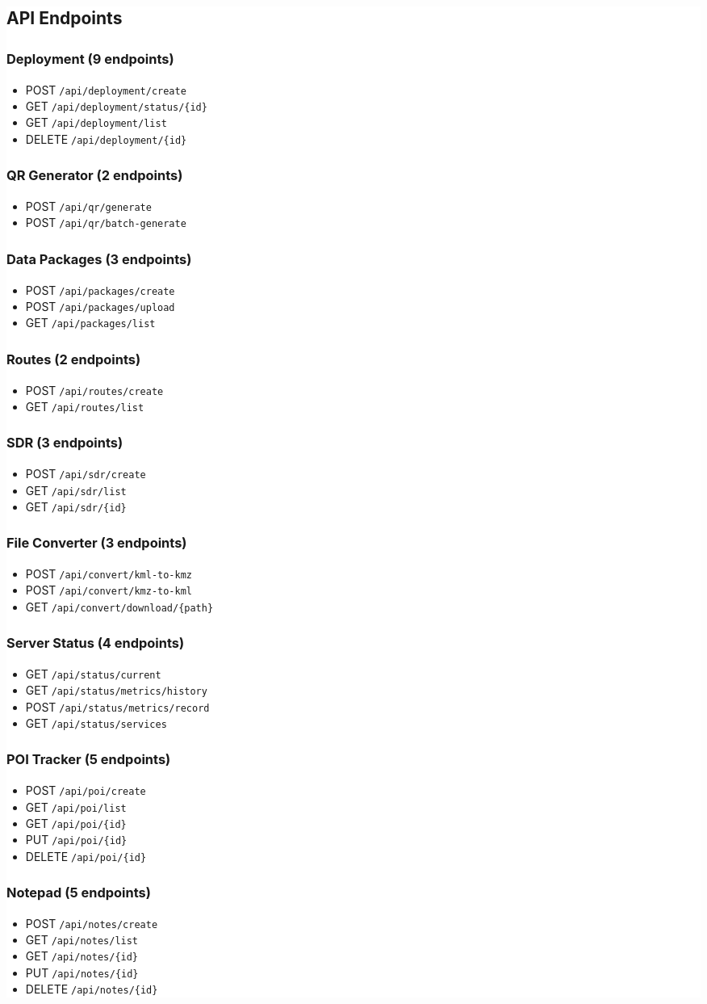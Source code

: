 ## API Endpoints

### Deployment (9 endpoints)
- POST `/api/deployment/create`
- GET `/api/deployment/status/{id}`
- GET `/api/deployment/list`
- DELETE `/api/deployment/{id}`

### QR Generator (2 endpoints)
- POST `/api/qr/generate`
- POST `/api/qr/batch-generate`

### Data Packages (3 endpoints)
- POST `/api/packages/create`
- POST `/api/packages/upload`
- GET `/api/packages/list`

### Routes (2 endpoints)
- POST `/api/routes/create`
- GET `/api/routes/list`

### SDR (3 endpoints)
- POST `/api/sdr/create`
- GET `/api/sdr/list`
- GET `/api/sdr/{id}`

### File Converter (3 endpoints)
- POST `/api/convert/kml-to-kmz`
- POST `/api/convert/kmz-to-kml`
- GET `/api/convert/download/{path}`

### Server Status (4 endpoints)
- GET `/api/status/current`
- GET `/api/status/metrics/history`
- POST `/api/status/metrics/record`
- GET `/api/status/services`

### POI Tracker (5 endpoints)
- POST `/api/poi/create`
- GET `/api/poi/list`
- GET `/api/poi/{id}`
- PUT `/api/poi/{id}`
- DELETE `/api/poi/{id}`

### Notepad (5 endpoints)
- POST `/api/notes/create`
- GET `/api/notes/list`
- GET `/api/notes/{id}`
- PUT `/api/notes/{id}`
- DELETE `/api/notes/{id}`
